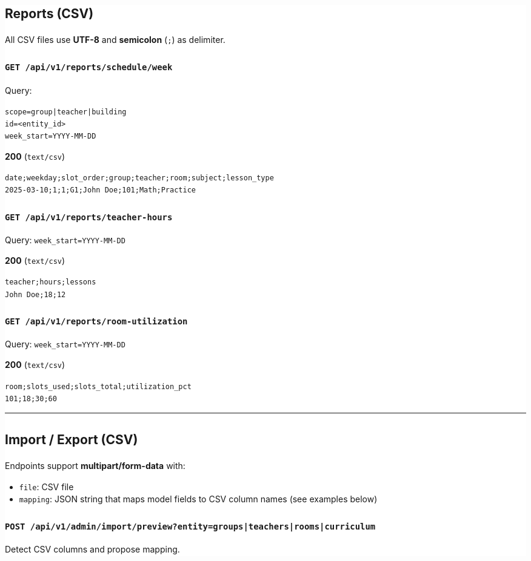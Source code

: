 ## Reports (CSV)

All CSV files use **UTF-8** and **semicolon** (`;`) as delimiter.

### `GET /api/v1/reports/schedule/week`

Query:

```
scope=group|teacher|building
id=<entity_id>
week_start=YYYY-MM-DD
```

**200** (`text/csv`)

```
date;weekday;slot_order;group;teacher;room;subject;lesson_type
2025-03-10;1;1;G1;John Doe;101;Math;Practice
```

### `GET /api/v1/reports/teacher-hours`

Query: `week_start=YYYY-MM-DD`

**200** (`text/csv`)

```
teacher;hours;lessons
John Doe;18;12
```

### `GET /api/v1/reports/room-utilization`

Query: `week_start=YYYY-MM-DD`

**200** (`text/csv`)

```
room;slots_used;slots_total;utilization_pct
101;18;30;60
```

---

## Import / Export (CSV)

Endpoints support **multipart/form-data** with:

* `file`: CSV file
* `mapping`: JSON string that maps model fields to CSV column names (see examples below)

### `POST /api/v1/admin/import/preview?entity=groups|teachers|rooms|curriculum`

Detect CSV columns and propose mapping.
